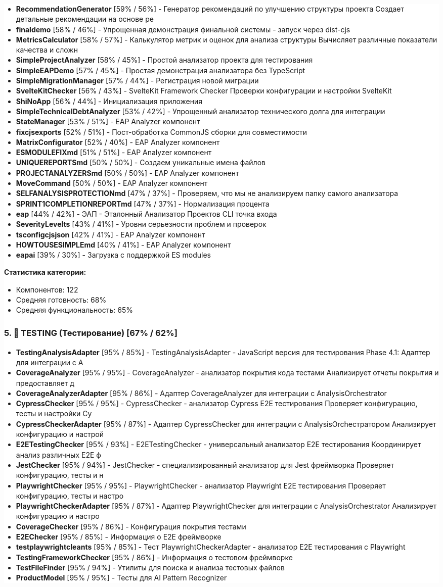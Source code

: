 - **RecommendationGenerator** [59% / 56%] - Генератор рекомендаций по улучшению структуры проекта
   Создает детальные рекомендации на основе ре
- **finaldemo** [58% / 46%] - Упрощенная демонстрация финальной системы - запуск через dist-cjs
- **MetricsCalculator** [58% / 57%] - Калькулятор метрик и оценок для анализа структуры
   Вычисляет различные показатели качества и сложн
- **SimpleProjectAnalyzer** [58% / 45%] - Простой анализатор проекта для тестирования
- **SimpleEAPDemo** [57% / 45%] - Простая демонстрация анализатора без TypeScript
- **SimpleMigrationManager** [57% / 44%] - Регистрация новой миграции
- **SvelteKitChecker** [56% / 43%] - SvelteKit Framework Checker   Проверки конфигурации и настройки SvelteKit
- **ShiNoApp** [56% / 44%] - Инициализация приложения
- **SimpleTechnicalDebtAnalyzer** [53% / 42%] - Упрощенный анализатор технического долга для интеграции
- **StateManager** [53% / 51%] - EAP Analyzer компонент
- **fixcjsexports** [52% / 51%] - Пост-обработка CommonJS сборки для совместимости
- **MatrixConfigurator** [52% / 40%] - EAP Analyzer компонент
- **ESMODULEFIXmd** [51% / 51%] - EAP Analyzer компонент
- **UNIQUEREPORTSmd** [50% / 50%] - Создаем уникальные имена файлов
- **PROJECTANALYZERSmd** [50% / 50%] - EAP Analyzer компонент
- **MoveCommand** [50% / 50%] - EAP Analyzer компонент
- **SELFANALYSISPROTECTIONmd** [47% / 37%] - Проверяем, что мы не анализируем папку самого анализатора
- **SPRINT1COMPLETIONREPORTmd** [47% / 37%] - Нормализация процента
- **eap** [44% / 42%] - ЭАП - Эталонный Анализатор Проектов   CLI точка входа
- **SeverityLevelts** [43% / 41%] - Уровни серьезности проблем и проверок
- **tsconfigcjsjson** [42% / 41%] - EAP Analyzer компонент
- **HOWTOUSESIMPLEmd** [40% / 41%] - EAP Analyzer компонент
- **eapai** [39% / 30%] - Загрузка с поддержкой ES modules

**Статистика категории:**
- Компонентов: 122
- Средняя готовность: 68%
- Средняя функциональность: 65%

### 5. 🧪 **TESTING (Тестирование)** [67% / 62%]

- **TestingAnalysisAdapter** [95% / 85%] - TestingAnalysisAdapter - JavaScript версия для тестирования
   Phase 4.1: Адаптер для интеграции с A
- **CoverageAnalyzer** [95% / 95%] - CoverageAnalyzer - анализатор покрытия кода тестами
   Анализирует отчеты покрытия и предоставляет д
- **CoverageAnalyzerAdapter** [95% / 86%] - Адаптер CoverageAnalyzer для интеграции с AnalysisOrchestrator
- **CypressChecker** [95% / 95%] - CypressChecker - анализатор Cypress E2E тестирования
   Проверяет конфигурацию, тесты и настройки Cy
- **CypressCheckerAdapter** [95% / 87%] - Адаптер CypressChecker для интеграции с AnalysisOrchестратором
   Анализирует конфигурацию и настрой
- **E2ETestingChecker** [95% / 93%] - E2ETestingChecker - универсальный анализатор E2E тестирования
   Координирует анализ различных E2E ф
- **JestChecker** [95% / 94%] - JestChecker - специализированный анализатор для Jest фреймворка
   Проверяет конфигурацию, тесты и н
- **PlaywrightChecker** [95% / 95%] - PlaywrightChecker - анализатор Playwright E2E тестирования
   Проверяет конфигурацию, тесты и настро
- **PlaywrightCheckerAdapter** [95% / 87%] - Адаптер PlaywrightChecker для интеграции с AnalysisOrchestrator
   Анализирует конфигурацию и настро
- **CoverageChecker** [95% / 86%] - Конфигурация покрытия тестами
- **E2EChecker** [95% / 85%] - Информация о E2E фреймворке
- **testplaywrightcleants** [95% / 85%] - Тест PlaywrightCheckerAdapter - анализатор E2E тестирования с Playwright
- **TestingFrameworkChecker** [95% / 86%] - Информация о тестовом фреймворке
- **TestFileFinder** [95% / 94%] - Утилиты для поиска и анализа тестовых файлов
- **ProductModel** [95% / 95%] - Тесты для AI Pattern Recognizer